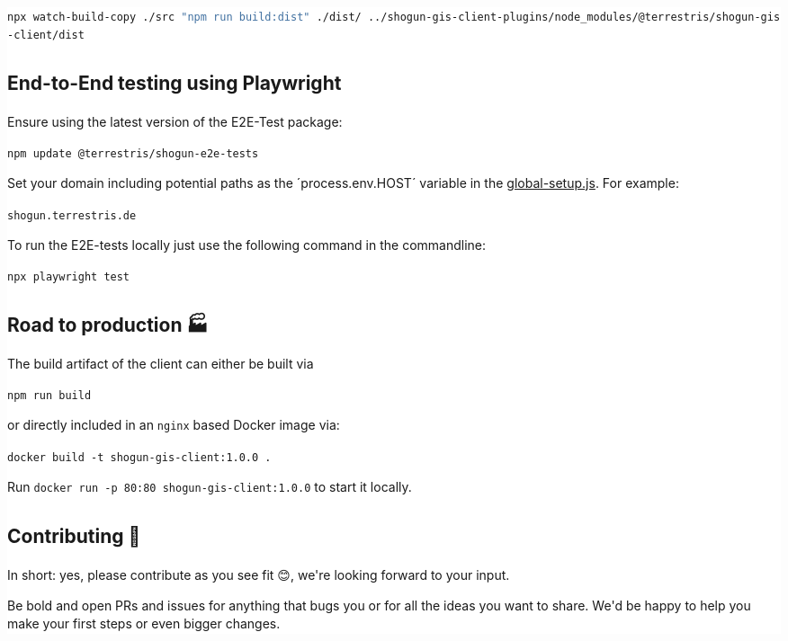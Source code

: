 ```sh
npx watch-build-copy ./src "npm run build:dist" ./dist/ ../shogun-gis-client-plugins/node_modules/@terrestris/shogun-gis-client/dist
```

## End-to-End testing using Playwright

Ensure using the latest version of the E2E-Test package:

```
npm update @terrestris/shogun-e2e-tests
```

Set your domain including potential paths as the ´process.env.HOST´ variable in the [global-setup.js](./global-setup.js). For example:

```
shogun.terrestris.de
```

To run the E2E-tests locally just use the following command in the commandline:

```
npx playwright test
```

## Road to production 🏭

The build artifact of the client can either be built via

```
npm run build
```

or directly included in an `nginx` based Docker image via:

```
docker build -t shogun-gis-client:1.0.0 .
```

Run `docker run -p 80:80 shogun-gis-client:1.0.0` to start it locally.

## Contributing 💫

In short: yes, please contribute as you see fit 😊, we're looking forward to your input.

Be bold and open PRs and issues for anything that bugs you or for all the ideas you want
to share. We'd be happy to help you make your first steps or even bigger changes.
